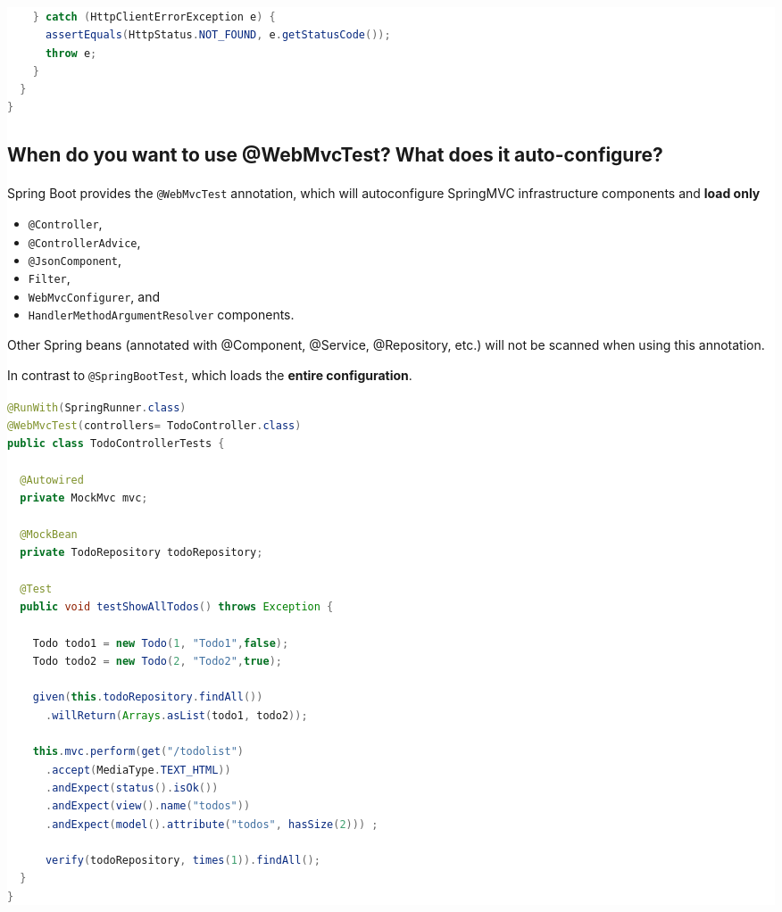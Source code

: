 ```java
    } catch (HttpClientErrorException e) { 
      assertEquals(HttpStatus.NOT_FOUND, e.getStatusCode()); 
      throw e; 
    }
  }
}
```


## When do you want to use @WebMvcTest? What does it auto-configure?

Spring Boot provides the `@WebMvcTest` annotation, which will autoconfigure SpringMVC infrastructure components and **load only** 
- `@Controller`, 
- `@ControllerAdvice`, 
- `@JsonComponent`, 
- `Filter`, 
- `WebMvcConfigurer`, and 
- `HandlerMethodArgumentResolver` components. 

Other Spring beans (annotated with @Component, @Service, @Repository, etc.) will not be scanned when using this annotation.

In contrast to `@SpringBootTest`, which loads the **entire configuration**.

```java
@RunWith(SpringRunner.class) 
@WebMvcTest(controllers= TodoController.class) 
public class TodoControllerTests {

  @Autowired 
  private MockMvc mvc;
  
  @MockBean 
  private TodoRepository todoRepository;
  
  @Test 
  public void testShowAllTodos() throws Exception {
  
    Todo todo1 = new Todo(1, "Todo1",false); 
    Todo todo2 = new Todo(2, "Todo2",true);
  
    given(this.todoRepository.findAll())
      .willReturn(Arrays.asList(todo1, todo2));
  
    this.mvc.perform(get("/todolist") 
      .accept(MediaType.TEXT_HTML)) 
      .andExpect(status().isOk()) 
      .andExpect(view().name("todos")) 
      .andExpect(model().attribute("todos", hasSize(2))) ;
  
      verify(todoRepository, times(1)).findAll();
  }
}
```
